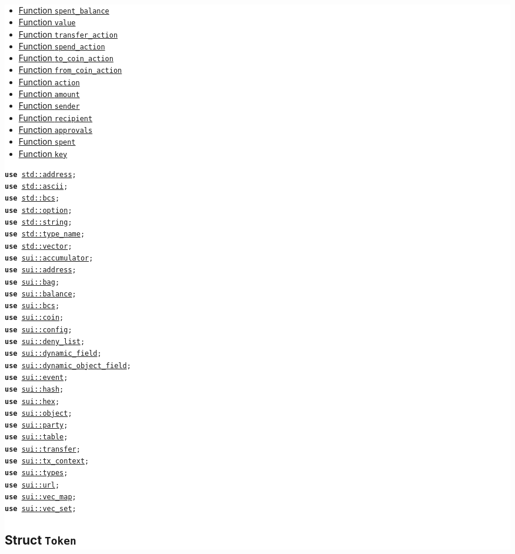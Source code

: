 -  [Function `spent_balance`](#sui_token_spent_balance)
-  [Function `value`](#sui_token_value)
-  [Function `transfer_action`](#sui_token_transfer_action)
-  [Function `spend_action`](#sui_token_spend_action)
-  [Function `to_coin_action`](#sui_token_to_coin_action)
-  [Function `from_coin_action`](#sui_token_from_coin_action)
-  [Function `action`](#sui_token_action)
-  [Function `amount`](#sui_token_amount)
-  [Function `sender`](#sui_token_sender)
-  [Function `recipient`](#sui_token_recipient)
-  [Function `approvals`](#sui_token_approvals)
-  [Function `spent`](#sui_token_spent)
-  [Function `key`](#sui_token_key)


<pre><code><b>use</b> <a href="../std/address.md#std_address">std::address</a>;
<b>use</b> <a href="../std/ascii.md#std_ascii">std::ascii</a>;
<b>use</b> <a href="../std/bcs.md#std_bcs">std::bcs</a>;
<b>use</b> <a href="../std/option.md#std_option">std::option</a>;
<b>use</b> <a href="../std/string.md#std_string">std::string</a>;
<b>use</b> <a href="../std/type_name.md#std_type_name">std::type_name</a>;
<b>use</b> <a href="../std/vector.md#std_vector">std::vector</a>;
<b>use</b> <a href="../sui/accumulator.md#sui_accumulator">sui::accumulator</a>;
<b>use</b> <a href="../sui/address.md#sui_address">sui::address</a>;
<b>use</b> <a href="../sui/bag.md#sui_bag">sui::bag</a>;
<b>use</b> <a href="../sui/balance.md#sui_balance">sui::balance</a>;
<b>use</b> <a href="../sui/bcs.md#sui_bcs">sui::bcs</a>;
<b>use</b> <a href="../sui/coin.md#sui_coin">sui::coin</a>;
<b>use</b> <a href="../sui/config.md#sui_config">sui::config</a>;
<b>use</b> <a href="../sui/deny_list.md#sui_deny_list">sui::deny_list</a>;
<b>use</b> <a href="../sui/dynamic_field.md#sui_dynamic_field">sui::dynamic_field</a>;
<b>use</b> <a href="../sui/dynamic_object_field.md#sui_dynamic_object_field">sui::dynamic_object_field</a>;
<b>use</b> <a href="../sui/event.md#sui_event">sui::event</a>;
<b>use</b> <a href="../sui/hash.md#sui_hash">sui::hash</a>;
<b>use</b> <a href="../sui/hex.md#sui_hex">sui::hex</a>;
<b>use</b> <a href="../sui/object.md#sui_object">sui::object</a>;
<b>use</b> <a href="../sui/party.md#sui_party">sui::party</a>;
<b>use</b> <a href="../sui/table.md#sui_table">sui::table</a>;
<b>use</b> <a href="../sui/transfer.md#sui_transfer">sui::transfer</a>;
<b>use</b> <a href="../sui/tx_context.md#sui_tx_context">sui::tx_context</a>;
<b>use</b> <a href="../sui/types.md#sui_types">sui::types</a>;
<b>use</b> <a href="../sui/url.md#sui_url">sui::url</a>;
<b>use</b> <a href="../sui/vec_map.md#sui_vec_map">sui::vec_map</a>;
<b>use</b> <a href="../sui/vec_set.md#sui_vec_set">sui::vec_set</a>;
</code></pre>



<a name="sui_token_Token"></a>

## Struct `Token`
